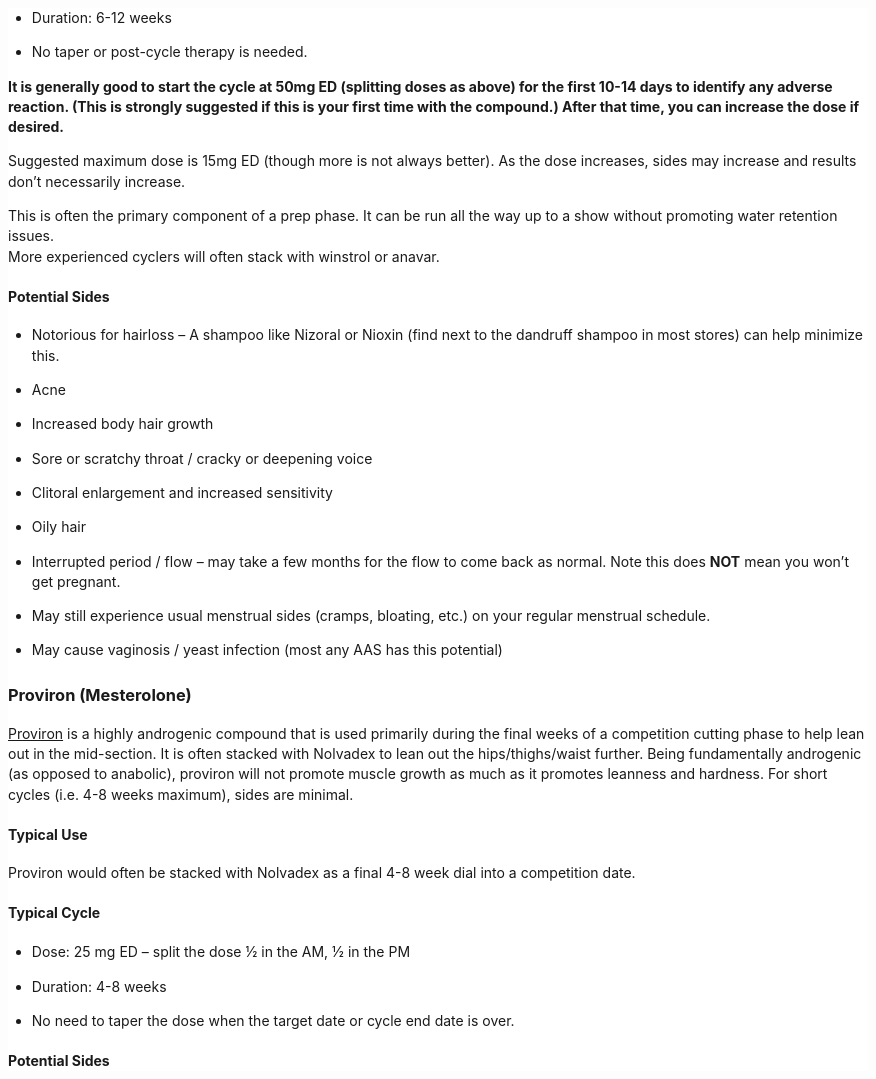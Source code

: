 * Duration: 6-12 weeks

* No taper or post-cycle therapy is needed.

**It is generally good to start the cycle at 50mg ED (splitting doses as above) for the first 10-14 days to identify any adverse reaction. (This is strongly suggested if this is your first time with the compound.) After that time, you can increase the dose if desired.**

Suggested maximum dose is 15mg ED (though more is not always better). As the dose increases, sides may increase and results don’t necessarily increase.

This is often the primary component of a prep phase. It can be run all the way up to a show without promoting water retention issues.  
More experienced cyclers will often stack with winstrol or anavar.

#### Potential Sides

* Notorious for hairloss – A shampoo like Nizoral or Nioxin (find next to the dandruff shampoo in most stores) can help minimize this.

* Acne 

* Increased body hair growth

* Sore or scratchy throat / cracky or deepening voice

* Clitoral enlargement and increased sensitivity

* Oily hair

* Interrupted period / flow – may take a few months for the flow to come back as normal. Note this does **NOT** mean you won’t get pregnant.

* May still experience usual menstrual sides (cramps, bloating, etc.) on your regular menstrual schedule.

* May cause vaginosis / yeast infection (most any AAS has this potential)

### Proviron (Mesterolone)

[Proviron](/proviron.md) is a highly androgenic compound that is used primarily during the final weeks of a competition cutting phase to help lean out in the mid-section. It is often stacked with Nolvadex to lean out the hips/thighs/waist further. Being fundamentally androgenic (as opposed to anabolic), proviron will not promote muscle growth as much as it promotes leanness and hardness. For short cycles (i.e. 4-8 weeks maximum), sides are minimal.

#### Typical Use

Proviron would often be stacked with Nolvadex as a final 4-8 week dial into a competition date.

#### Typical Cycle

* Dose: 25 mg ED – split the dose ½ in the AM, ½ in the PM

* Duration: 4-8 weeks

* No need to taper the dose when the target date or cycle end date is over.

#### Potential Sides
